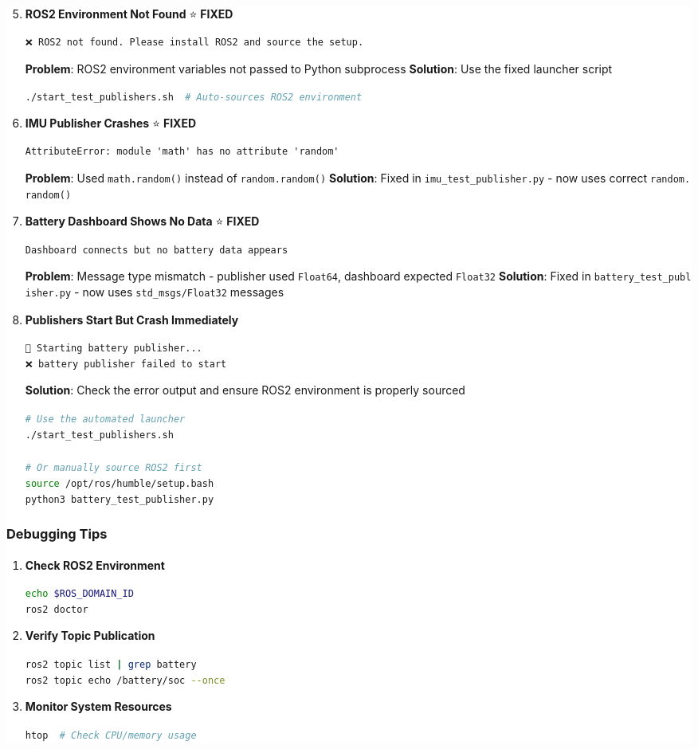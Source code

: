 5. **ROS2 Environment Not Found** ⭐ **FIXED**
   ```
   ❌ ROS2 not found. Please install ROS2 and source the setup.
   ```
   **Problem**: ROS2 environment variables not passed to Python subprocess
   **Solution**: Use the fixed launcher script
   ```bash
   ./start_test_publishers.sh  # Auto-sources ROS2 environment
   ```

6. **IMU Publisher Crashes** ⭐ **FIXED**
   ```
   AttributeError: module 'math' has no attribute 'random'
   ```
   **Problem**: Used `math.random()` instead of `random.random()`
   **Solution**: Fixed in `imu_test_publisher.py` - now uses correct `random.random()`

7. **Battery Dashboard Shows No Data** ⭐ **FIXED**
   ```
   Dashboard connects but no battery data appears
   ```
   **Problem**: Message type mismatch - publisher used `Float64`, dashboard expected `Float32`
   **Solution**: Fixed in `battery_test_publisher.py` - now uses `std_msgs/Float32` messages

8. **Publishers Start But Crash Immediately**
   ```
   🚀 Starting battery publisher...
   ❌ battery publisher failed to start
   ```
   **Solution**: Check the error output and ensure ROS2 environment is properly sourced
   ```bash
   # Use the automated launcher
   ./start_test_publishers.sh
   
   # Or manually source ROS2 first
   source /opt/ros/humble/setup.bash
   python3 battery_test_publisher.py
   ```

### Debugging Tips

1. **Check ROS2 Environment**
   ```bash
   echo $ROS_DOMAIN_ID
   ros2 doctor
   ```

2. **Verify Topic Publication**
   ```bash
   ros2 topic list | grep battery
   ros2 topic echo /battery/soc --once
   ```

3. **Monitor System Resources**
   ```bash
   htop  # Check CPU/memory usage
   ```
